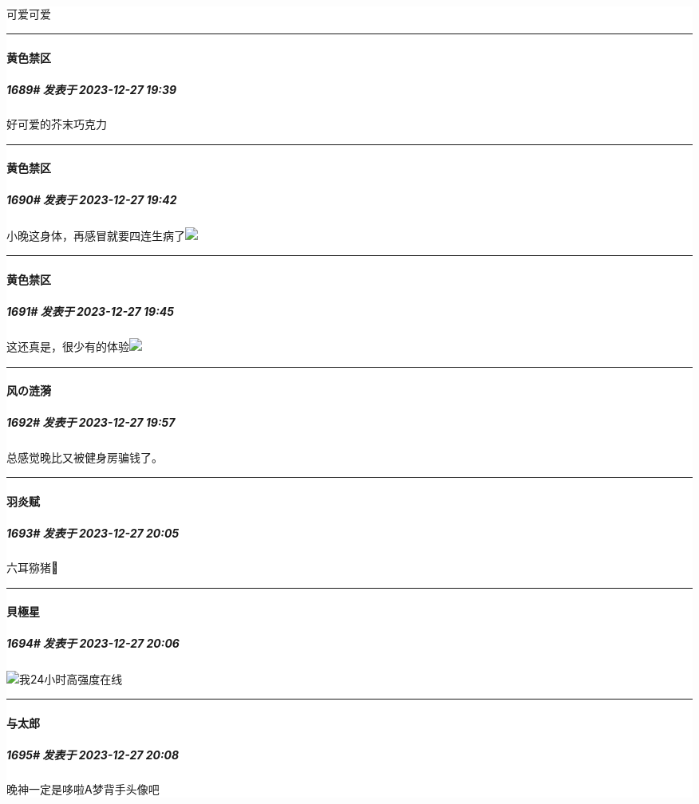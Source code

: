 可爱可爱

*****

####  黄色禁区  
##### 1689#       发表于 2023-12-27 19:39

好可爱的芥末巧克力

*****

####  黄色禁区  
##### 1690#       发表于 2023-12-27 19:42

小晚这身体，再感冒就要四连生病了<img src="https://static.saraba1st.com/image/smiley/face2017/068.png" referrerpolicy="no-referrer">


*****

####  黄色禁区  
##### 1691#       发表于 2023-12-27 19:45

这还真是，很少有的体验<img src="https://static.saraba1st.com/image/smiley/face2017/068.png" referrerpolicy="no-referrer">


*****

####  风の涟漪  
##### 1692#       发表于 2023-12-27 19:57

总感觉晚比又被健身房骗钱了。


*****

####  羽炎赋  
##### 1693#       发表于 2023-12-27 20:05

六耳猕猪🌿

*****

####  貝極星  
##### 1694#       发表于 2023-12-27 20:06

<img src="https://static.saraba1st.com/image/smiley/face2017/032.png" referrerpolicy="no-referrer">我24小时高强度在线

*****

####  与太郎  
##### 1695#       发表于 2023-12-27 20:08

晚神一定是哆啦A梦背手头像吧

